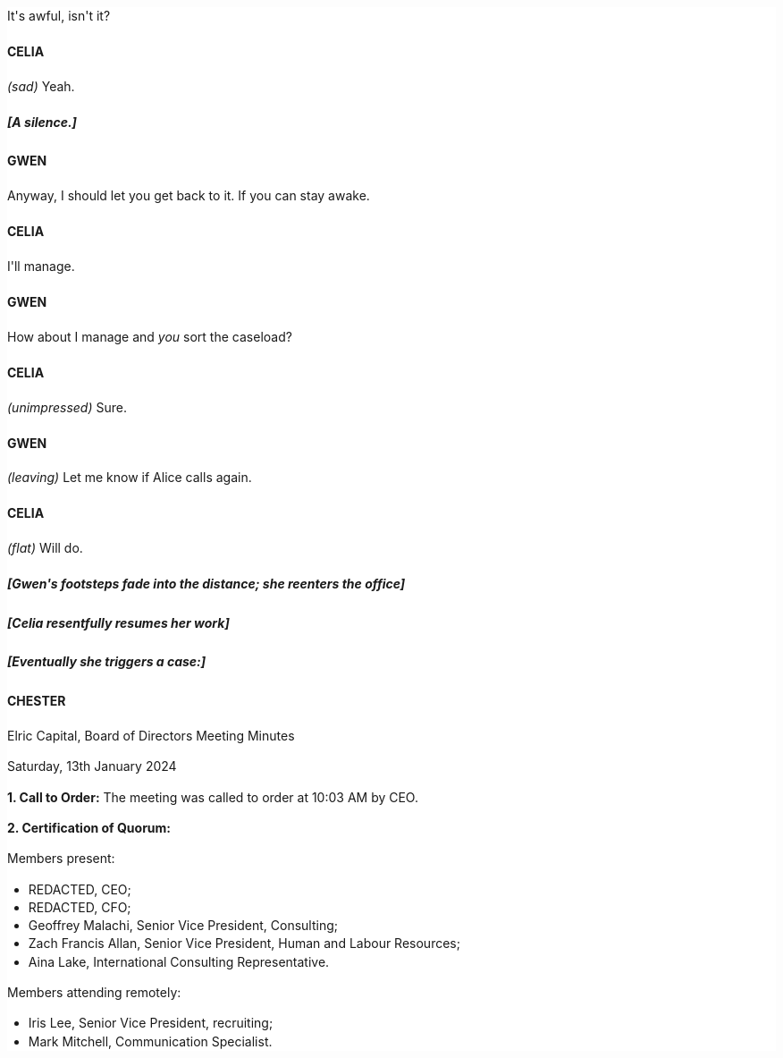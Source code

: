 It's awful, isn't it? 

#### CELIA

_(sad)_ Yeah.

##### [A silence.]

#### GWEN

Anyway, I should let you get back to it. If you can stay awake. 

#### CELIA

I'll manage. 

#### GWEN

How about I manage and *you* sort the caseload? 

#### CELIA

_(unimpressed)_ Sure. 

#### GWEN

_(leaving)_ Let me know if Alice calls again.

#### CELIA

_(flat)_ Will do.

##### [Gwen's footsteps fade into the distance; she reenters the office]

##### [Celia resentfully resumes her work]

##### [Eventually she triggers a case:] 

#### CHESTER

Elric Capital, Board of Directors Meeting Minutes

Saturday, 13th January 2024

**1\. Call to Order:** The meeting was called to order at 10:03 AM by CEO.

**2\. Certification of Quorum:**

Members present: 
- REDACTED, CEO;
- REDACTED, CFO;
- Geoffrey Malachi, Senior Vice President, Consulting;
- Zach Francis Allan, Senior Vice President, Human and Labour Resources;
- Aina Lake, International Consulting Representative.

Members attending remotely:
- Iris Lee, Senior Vice President, recruiting;
- Mark Mitchell, Communication Specialist.


[^1]: Sweetheart/Darling/Dear 
[^2]: Sure/fair/of course
[^3]: An idiom meaning "I don't understand anything"/"I know nothing"